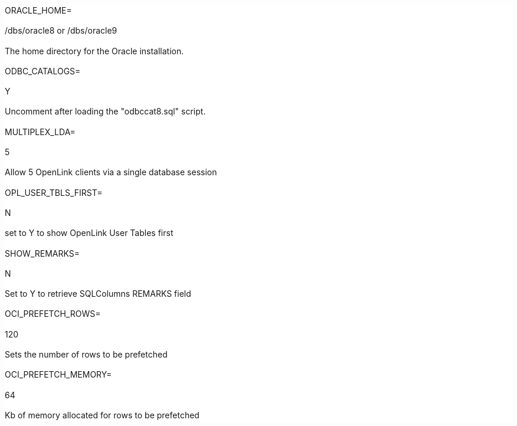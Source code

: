 <tr class="even">
<td style="text-align: left;" data-char="."
data-charoff="50"><p>ORACLE_HOME=</p></td>
<td data-char="." data-charoff="50"><p>/dbs/oracle8 or
/dbs/oracle9</p></td>
<td data-char="." data-charoff="50"><p>The home directory for the Oracle
installation.</p></td>
</tr>
<tr class="odd">
<td style="text-align: left;" data-char="."
data-charoff="50"><p>ODBC_CATALOGS=</p></td>
<td data-char="." data-charoff="50"><p>Y</p></td>
<td data-char="." data-charoff="50"><p>Uncomment after loading the
"odbccat8.sql" script.</p></td>
</tr>
<tr class="even">
<td style="text-align: left;" data-char="."
data-charoff="50"><p>MULTIPLEX_LDA=</p></td>
<td data-char="." data-charoff="50"><p>5</p></td>
<td data-char="." data-charoff="50"><p>Allow 5 OpenLink clients via a
single database session</p></td>
</tr>
<tr class="odd">
<td style="text-align: left;" data-char="."
data-charoff="50"><p>OPL_USER_TBLS_FIRST=</p></td>
<td data-char="." data-charoff="50"><p>N</p></td>
<td data-char="." data-charoff="50"><p>set to Y to show OpenLink User
Tables first</p></td>
</tr>
<tr class="even">
<td style="text-align: left;" data-char="."
data-charoff="50"><p>SHOW_REMARKS=</p></td>
<td data-char="." data-charoff="50"><p>N</p></td>
<td data-char="." data-charoff="50"><p>Set to Y to retrieve SQLColumns
REMARKS field</p></td>
</tr>
<tr class="odd">
<td style="text-align: left;" data-char="."
data-charoff="50"><p>OCI_PREFETCH_ROWS=</p></td>
<td data-char="." data-charoff="50"><p>120</p></td>
<td data-char="." data-charoff="50"><p>Sets the number of rows to be
prefetched</p></td>
</tr>
<tr class="even">
<td style="text-align: left;" data-char="."
data-charoff="50"><p>OCI_PREFETCH_MEMORY=</p></td>
<td data-char="." data-charoff="50"><p>64</p></td>
<td data-char="." data-charoff="50"><p>Kb of memory allocated for rows
to be prefetched</p></td>
</tr>
</tbody>
</table>
